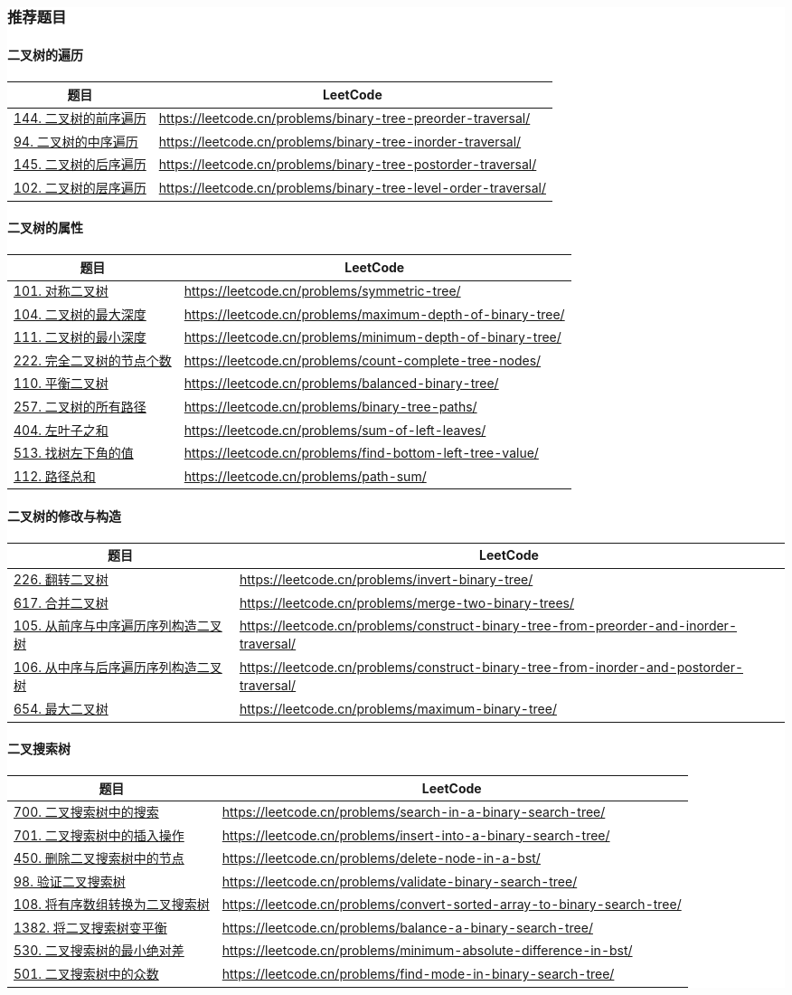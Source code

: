 ### 推荐题目

#### 二叉树的遍历

| 题目                                             | LeetCode                                                     |
| ------------------------------------------------ | ------------------------------------------------------------ |
| [144. 二叉树的前序遍历](src/二叉树/二叉树的遍历) | https://leetcode.cn/problems/binary-tree-preorder-traversal/ |
| [94. 二叉树的中序遍历](src/二叉树/二叉树的遍历)  | https://leetcode.cn/problems/binary-tree-inorder-traversal/  |
| [145. 二叉树的后序遍历](src/二叉树/二叉树的遍历) | https://leetcode.cn/problems/binary-tree-postorder-traversal/ |
| [102. 二叉树的层序遍历](src/二叉树/二叉树的遍历) | https://leetcode.cn/problems/binary-tree-level-order-traversal/ |

#### 二叉树的属性

| 题目                                                 | LeetCode                                                   |
| ---------------------------------------------------- | ---------------------------------------------------------- |
| [101. 对称二叉树](src/二叉树/二叉树的属性)           | https://leetcode.cn/problems/symmetric-tree/               |
| [104. 二叉树的最大深度](src/二叉树/二叉树的属性)     | https://leetcode.cn/problems/maximum-depth-of-binary-tree/ |
| [111. 二叉树的最小深度](src/二叉树/二叉树的属性)     | https://leetcode.cn/problems/minimum-depth-of-binary-tree/ |
| [222. 完全二叉树的节点个数](src/二叉树/二叉树的属性) | https://leetcode.cn/problems/count-complete-tree-nodes/    |
| [110. 平衡二叉树](src/二叉树/二叉树的属性)           | https://leetcode.cn/problems/balanced-binary-tree/         |
| [257. 二叉树的所有路径](src/二叉树/二叉树的属性)     | https://leetcode.cn/problems/binary-tree-paths/            |
| [404. 左叶子之和](src/二叉树/二叉树的属性)           | https://leetcode.cn/problems/sum-of-left-leaves/           |
| [513. 找树左下角的值](src/二叉树/二叉树的属性)       | https://leetcode.cn/problems/find-bottom-left-tree-value/  |
| [112. 路径总和](src/二叉树/二叉树的属性)             | https://leetcode.cn/problems/path-sum/                     |

#### 二叉树的修改与构造

| 题目                                                         | LeetCode                                                     |
| ------------------------------------------------------------ | ------------------------------------------------------------ |
| [226. 翻转二叉树](src/二叉树/二叉树的修改与构造)             | https://leetcode.cn/problems/invert-binary-tree/             |
| [617. 合并二叉树](src/二叉树/二叉树的修改与构造)             | https://leetcode.cn/problems/merge-two-binary-trees/         |
| [105. 从前序与中序遍历序列构造二叉树](src/二叉树/二叉树的修改与构造) | https://leetcode.cn/problems/construct-binary-tree-from-preorder-and-inorder-traversal/ |
| [106. 从中序与后序遍历序列构造二叉树](src/二叉树/二叉树的修改与构造) | https://leetcode.cn/problems/construct-binary-tree-from-inorder-and-postorder-traversal/ |
| [654. 最大二叉树](src/二叉树/二叉树的修改与构造)             | https://leetcode.cn/problems/maximum-binary-tree/            |

#### 二叉搜索树

| 题目                                                     | LeetCode                                                     |
| -------------------------------------------------------- | ------------------------------------------------------------ |
| [700. 二叉搜索树中的搜索](src/二叉树/二叉搜索树)         | https://leetcode.cn/problems/search-in-a-binary-search-tree/ |
| [701. 二叉搜索树中的插入操作](src/二叉树/二叉搜索树)     | https://leetcode.cn/problems/insert-into-a-binary-search-tree/ |
| [450. 删除二叉搜索树中的节点](src/二叉树/二叉搜索树)     | https://leetcode.cn/problems/delete-node-in-a-bst/           |
| [98. 验证二叉搜索树](src/二叉树/二叉搜索树)              | https://leetcode.cn/problems/validate-binary-search-tree/    |
| [108. 将有序数组转换为二叉搜索树](src/二叉树/二叉搜索树) | https://leetcode.cn/problems/convert-sorted-array-to-binary-search-tree/ |
| [1382. 将二叉搜索树变平衡](src/二叉树/二叉搜索树)        | https://leetcode.cn/problems/balance-a-binary-search-tree/   |
| [530. 二叉搜索树的最小绝对差](src/二叉树/二叉搜索树)     | https://leetcode.cn/problems/minimum-absolute-difference-in-bst/ |
| [501. 二叉搜索树中的众数](src/二叉树/二叉搜索树)         | https://leetcode.cn/problems/find-mode-in-binary-search-tree/ |